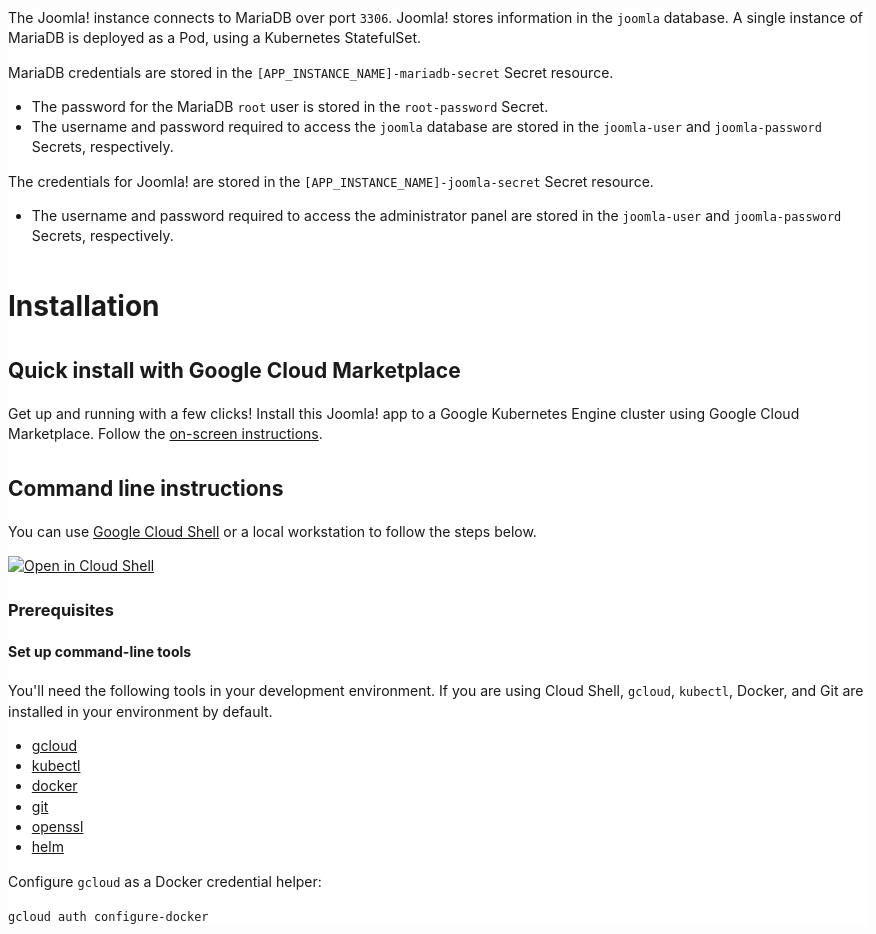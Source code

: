 The Joomla! instance connects to MariaDB over port `3306`. Joomla! stores
information in the `joomla` database. A single instance of MariaDB is deployed
as a Pod, using a Kubernetes StatefulSet.

MariaDB credentials are stored in the `[APP_INSTANCE_NAME]-mariadb-secret`
Secret resource.

*   The password for the MariaDB `root` user is stored in the `root-password` Secret.
*   The username and password required to access the `joomla` database are stored in
    the `joomla-user` and `joomla-password` Secrets, respectively.

The credentials for Joomla! are stored in the
`[APP_INSTANCE_NAME]-joomla-secret` Secret resource.

*   The username and password required to access the administrator panel
    are stored in the `joomla-user` and `joomla-password` Secrets, respectively.

# Installation

## Quick install with Google Cloud Marketplace

Get up and running with a few clicks! Install this Joomla! app to a Google
Kubernetes Engine cluster using Google Cloud Marketplace. Follow the
[on-screen instructions](https://console.cloud.google.com/marketplace/details/google/joomla).

## Command line instructions

You can use [Google Cloud Shell](https://cloud.google.com/shell/) or a local
workstation to follow the steps below.

[![Open in Cloud Shell](http://gstatic.com/cloudssh/images/open-btn.svg)](https://console.cloud.google.com/cloudshell/editor?cloudshell_git_repo=https://github.com/GoogleCloudPlatform/click-to-deploy&cloudshell_open_in_editor=README.md&cloudshell_working_dir=k8s/joomla)

### Prerequisites

#### Set up command-line tools

You'll need the following tools in your development environment. If you are
using Cloud Shell, `gcloud`, `kubectl`, Docker, and Git are installed in your
environment by default.

* [gcloud](https://cloud.google.com/sdk/gcloud/)
* [kubectl](https://kubernetes.io/docs/reference/kubectl/overview/)
* [docker](https://docs.docker.com/install/)
* [git](https://git-scm.com/book/en/v2/Getting-Started-Installing-Git)
* [openssl](https://www.openssl.org/)
* [helm](https://helm.sh/)

Configure `gcloud` as a Docker credential helper:

```shell
gcloud auth configure-docker
```
